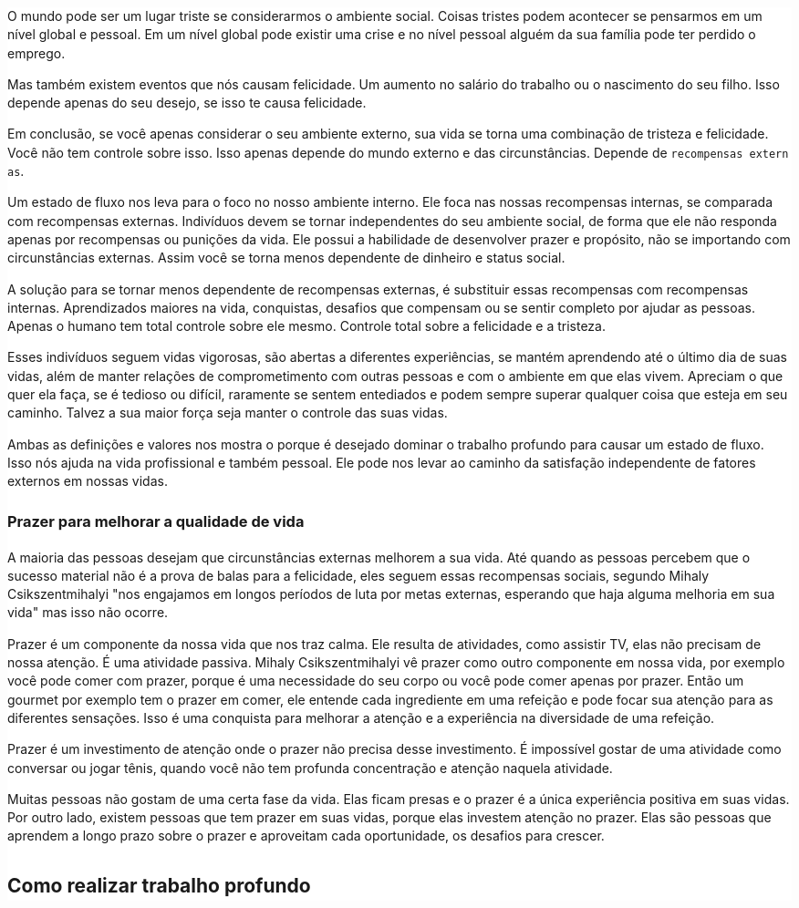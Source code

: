 O mundo pode ser um lugar triste se considerarmos o ambiente social. Coisas tristes podem acontecer se pensarmos em um nível global e pessoal. Em um nível global pode existir uma crise e no nível pessoal alguém da sua família pode ter perdido o emprego.

Mas também existem eventos que nós causam felicidade. Um aumento no salário do trabalho ou o nascimento do seu filho. Isso depende apenas do seu desejo, se isso te causa felicidade.

Em conclusão, se você apenas considerar o seu ambiente externo, sua vida se torna uma combinação de tristeza e felicidade. Você não tem controle sobre isso. Isso apenas depende do mundo externo e das circunstâncias. Depende de `recompensas externas`.

Um estado de fluxo nos leva para o foco no nosso ambiente interno. Ele foca nas nossas recompensas internas, se comparada com recompensas externas. Indivíduos devem se tornar independentes do seu ambiente social, de forma que ele não responda apenas por recompensas ou punições da vida. Ele possui a habilidade de desenvolver prazer e propósito, não se importando com circunstâncias externas. Assim você se torna menos dependente de dinheiro e status social.

A solução para se tornar menos dependente de recompensas externas, é substituir essas recompensas com recompensas internas. Aprendizados maiores na vida, conquistas, desafios que compensam ou se sentir completo por ajudar as pessoas. Apenas o humano tem total controle sobre ele mesmo. Controle total sobre a felicidade e a tristeza.

Esses indivíduos seguem vidas vigorosas, são abertas a diferentes experiências, se mantém aprendendo até o último dia de suas vidas, além de manter relações de comprometimento com outras pessoas e com o ambiente em que elas vivem. Apreciam o que quer ela faça, se é tedioso ou difícil, raramente se sentem entediados e podem sempre superar qualquer coisa que esteja em seu caminho. Talvez a sua maior força seja manter o controle das suas vidas.

Ambas as definições e valores nos mostra o porque é desejado dominar o trabalho profundo para causar um estado de fluxo. Isso nós ajuda na vida profissional e também pessoal. Ele pode nos levar ao caminho da satisfação independente de fatores externos em nossas vidas.

### Prazer para melhorar a qualidade de vida

A maioria das pessoas desejam que circunstâncias externas melhorem a sua vida. Até quando as pessoas percebem que o sucesso material não é a prova de balas para a felicidade, eles seguem essas recompensas sociais, segundo Mihaly Csikszentmihalyi "nos engajamos em longos períodos de luta por metas externas, esperando que haja alguma melhoria em sua vida" mas isso não ocorre. 

Prazer é um componente da nossa vida que nos traz calma. Ele resulta de atividades, como assistir TV, elas não precisam de nossa atenção. É uma atividade passiva. Mihaly Csikszentmihalyi vê prazer como outro componente em nossa vida, por exemplo você pode comer com prazer, porque é uma necessidade do seu corpo ou você pode comer apenas por prazer. Então um gourmet por exemplo tem o prazer em comer, ele entende cada ingrediente em uma refeição e pode focar sua atenção para as diferentes sensações. Isso é uma conquista para melhorar a atenção e a experiência na diversidade de uma refeição. 

Prazer é um investimento de atenção onde o prazer não precisa desse investimento. É impossível gostar de uma atividade como conversar ou jogar tênis, quando você não tem profunda concentração e atenção naquela atividade.

Muitas pessoas não gostam de uma certa fase da vida. Elas ficam presas e o prazer é a única experiência positiva em suas vidas. Por outro lado, existem pessoas que tem prazer em suas vidas, porque elas investem atenção no prazer. Elas são pessoas que aprendem a longo prazo sobre o prazer e aproveitam cada oportunidade, os desafios para crescer.

## Como realizar trabalho profundo
